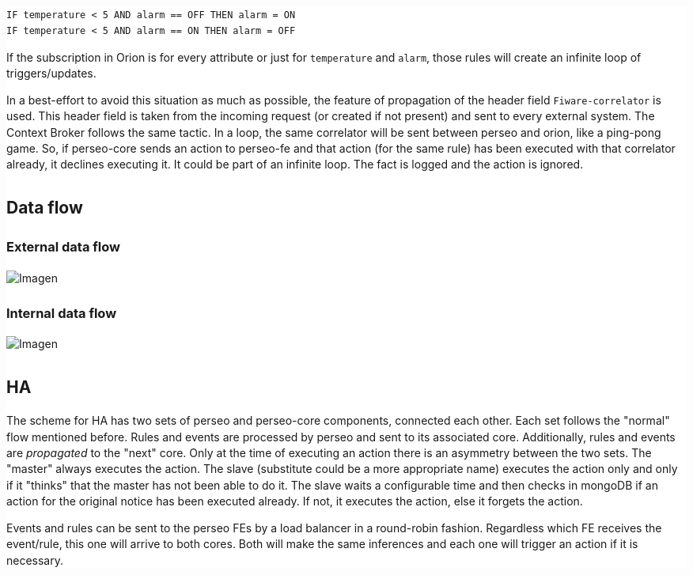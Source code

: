     IF temperature < 5 AND alarm == OFF THEN alarm = ON
    IF temperature < 5 AND alarm == ON THEN alarm = OFF

If the subscription in Orion is for every attribute or just for `temperature` and `alarm`, those rules will create an
infinite loop of triggers/updates.

In a best-effort to avoid this situation as much as possible, the feature of propagation of the header field
`Fiware-correlator` is used. This header field is taken from the incoming request (or created if not present) and sent
to every external system. The Context Broker follows the same tactic. In a loop, the same correlator will be sent
between perseo and orion, like a ping-pong game. So, if perseo-core sends an action to perseo-fe and that action (for
the same rule) has been executed with that correlator already, it declines executing it. It could be part of an infinite
loop. The fact is logged and the action is ignored.

<a name="Dataflow"></a>

## Data flow

### External data flow

![Imagen](images/dfd-0.png)

### Internal data flow

![Imagen](images/dfd-1.png)

## HA

The scheme for HA has two sets of perseo and perseo-core components, connected each other. Each set follows the "normal"
flow mentioned before. Rules and events are processed by perseo and sent to its associated core. Additionally, rules and
events are _propagated_ to the "next" core. Only at the time of executing an action there is an asymmetry between the
two sets. The "master" always executes the action. The slave (substitute could be a more appropriate name) executes the
action only and only if it "thinks" that the master has not been able to do it. The slave waits a configurable time and
then checks in mongoDB if an action for the original notice has been executed already. If not, it executes the action,
else it forgets the action.

Events and rules can be sent to the perseo FEs by a load balancer in a round-robin fashion. Regardless which FE receives
the event/rule, this one will arrive to both cores. Both will make the same inferences and each one will trigger an
action if it is necessary.

